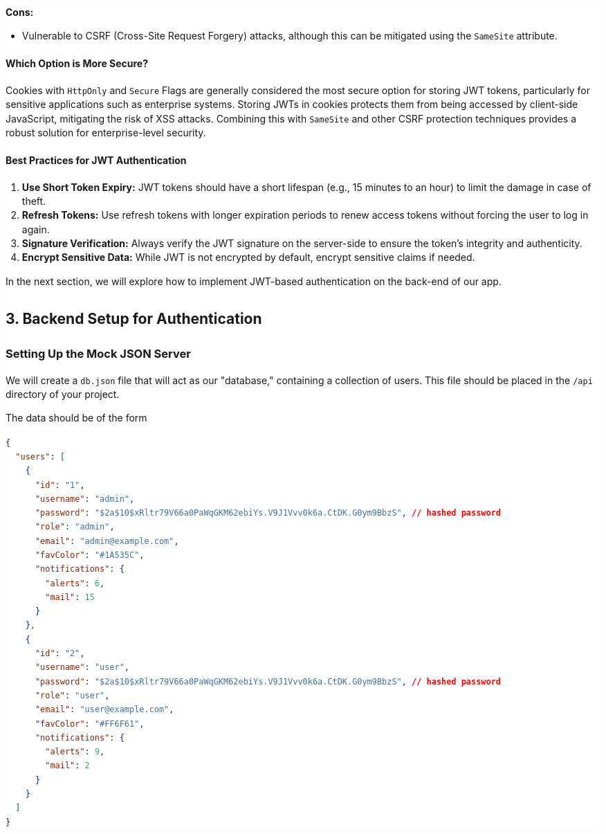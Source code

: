   **Cons:**

* Vulnerable to CSRF (Cross-Site Request Forgery) attacks, although this can be mitigated using the `SameSite` attribute.

#### Which Option is More Secure?
Cookies with `HttpOnly` and `Secure` Flags are generally considered the most secure option for storing JWT tokens, particularly for sensitive applications such as enterprise systems. Storing JWTs in cookies protects them from being accessed by client-side JavaScript, mitigating the risk of XSS attacks. Combining this with `SameSite` and other CSRF protection techniques provides a robust solution for enterprise-level security.

#### Best Practices for JWT Authentication

1. **Use Short Token Expiry:** JWT tokens should have a short lifespan (e.g., 15 minutes to an hour) to limit the damage in case of theft.
2. **Refresh Tokens:** Use refresh tokens with longer expiration periods to renew access tokens without forcing the user to log in again.
3. **Signature Verification:** Always verify the JWT signature on the server-side to ensure the token’s integrity and authenticity.
4. **Encrypt Sensitive Data:** While JWT is not encrypted by default, encrypt sensitive claims if needed.

In the next section, we will explore how to implement JWT-based authentication on the back-end of our app.

## 3. Backend Setup for Authentication

### Setting Up the Mock JSON Server

We will create a `db.json` file that will act as our "database," containing a collection of users. This file should be placed in the `/api` directory of your project.

The data should be of the form

```json
{
  "users": [
    {
      "id": "1",
      "username": "admin",
      "password": "$2a$10$xRltr79V66a0PaWqGKM62ebiYs.V9J1Vvv0k6a.CtDK.G0ym9BbzS", // hashed password
      "role": "admin",
      "email": "admin@example.com",
      "favColor": "#1A535C",
      "notifications": {
        "alerts": 6,
        "mail": 15
      }
    },
    {
      "id": "2",
      "username": "user",
      "password": "$2a$10$xRltr79V66a0PaWqGKM62ebiYs.V9J1Vvv0k6a.CtDK.G0ym9BbzS", // hashed password
      "role": "user",
      "email": "user@example.com",
      "favColor": "#FF6F61",
      "notifications": {
        "alerts": 9,
        "mail": 2
      }
    }
  ]
}
```